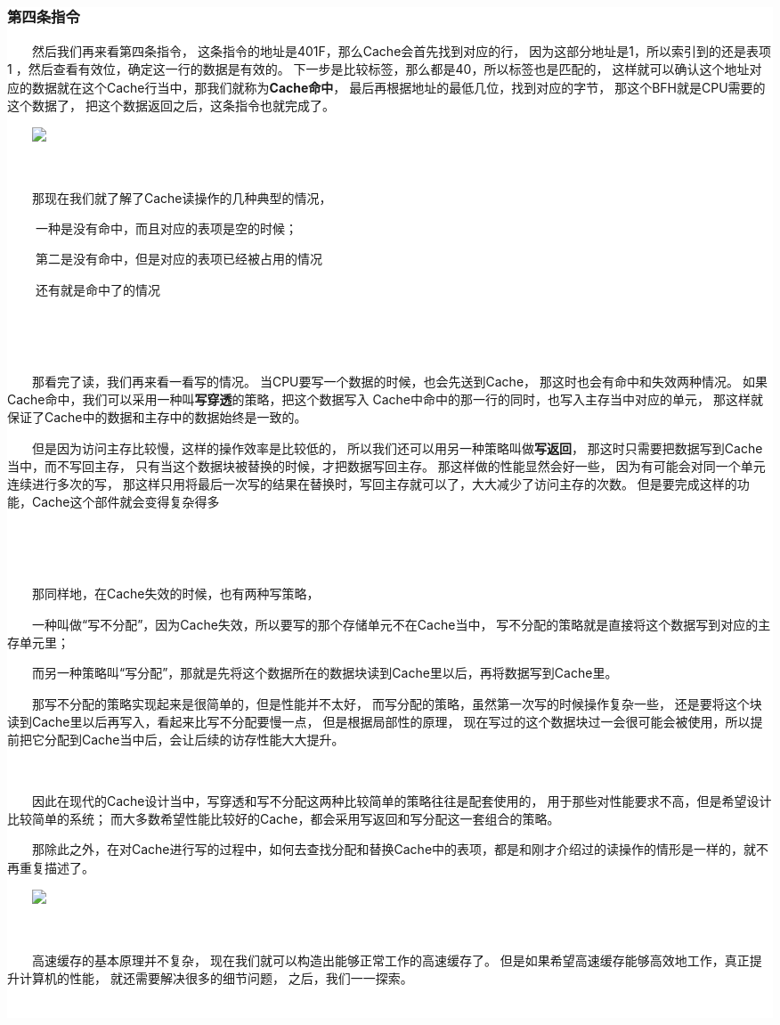 ### 第四条指令

　　然后我们再来看第四条指令， 这条指令的地址是401F，那么Cache会首先找到对应的行， 因为这部分地址是1，所以索引到的还是表项1 ，然后查看有效位，确定这一行的数据是有效的。 下一步是比较标签，那么都是40，所以标签也是匹配的， 这样就可以确认这个地址对应的数据就在这个Cache行当中，那我们就称为**Cache命中**， 最后再根据地址的最低几位，找到对应的字节， 那这个BFH就是CPU需要的这个数据了， 把这个数据返回之后，这条指令也就完成了。 

　　![](https://image.peterjxl.com/blog/image-20220921212129-8zqgs2r.png)

　　‍

　　那现在我们就了解了Cache读操作的几种典型的情况，

　　 一种是没有命中，而且对应的表项是空的时候；

　　 第二是没有命中，但是对应的表项已经被占用的情况

　　 还有就是命中了的情况

　　‍

　　‍

　　那看完了读，我们再来看一看写的情况。 当CPU要写一个数据的时候，也会先送到Cache， 那这时也会有命中和失效两种情况。 如果Cache命中，我们可以采用一种叫**写穿透**的策略，把这个数据写入 Cache中命中的那一行的同时，也写入主存当中对应的单元， 那这样就保证了Cache中的数据和主存中的数据始终是一致的。 

　　但是因为访问主存比较慢，这样的操作效率是比较低的， 所以我们还可以用另一种策略叫做**写返回**， 那这时只需要把数据写到Cache当中，而不写回主存， 只有当这个数据块被替换的时候，才把数据写回主存。 那这样做的性能显然会好一些， 因为有可能会对同一个单元连续进行多次的写， 那这样只用将最后一次写的结果在替换时，写回主存就可以了，大大减少了访问主存的次数。 但是要完成这样的功能，Cache这个部件就会变得复杂得多

　　‍

　　‍

　　那同样地，在Cache失效的时候，也有两种写策略， 

　　一种叫做“写不分配”，因为Cache失效，所以要写的那个存储单元不在Cache当中， 写不分配的策略就是直接将这个数据写到对应的主存单元里； 

　　而另一种策略叫“写分配”，那就是先将这个数据所在的数据块读到Cache里以后，再将数据写到Cache里。 

　　那写不分配的策略实现起来是很简单的，但是性能并不太好， 而写分配的策略，虽然第一次写的时候操作复杂一些， 还是要将这个块读到Cache里以后再写入，看起来比写不分配要慢一点， 但是根据局部性的原理， 现在写过的这个数据块过一会很可能会被使用，所以提前把它分配到Cache当中后，会让后续的访存性能大大提升。

　　‍

　　因此在现代的Cache设计当中，写穿透和写不分配这两种比较简单的策略往往是配套使用的， 用于那些对性能要求不高，但是希望设计比较简单的系统； 而大多数希望性能比较好的Cache，都会采用写返回和写分配这一套组合的策略。 

　　那除此之外，在对Cache进行写的过程中，如何去查找分配和替换Cache中的表项，都是和刚才介绍过的读操作的情形是一样的，就不再重复描述了。

　　![](https://image.peterjxl.com/blog/image-20220921212542-yy02k1r.png)

　　‍

　　高速缓存的基本原理并不复杂， 现在我们就可以构造出能够正常工作的高速缓存了。 但是如果希望高速缓存能够高效地工作，真正提升计算机的性能， 就还需要解决很多的细节问题， 之后，我们一一探索。

　　‍
